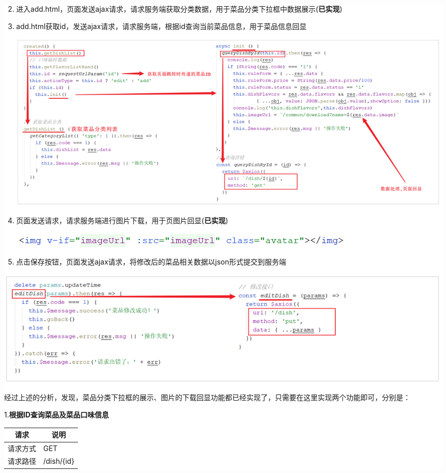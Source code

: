 2. 进入add.html，页面发送ajax请求，请求服务端获取分类数据，用于菜品分类下拉框中数据展示(**已实现**)

3. add.html获取id，发送ajax请求，请求服务端，根据id查询当前菜品信息，用于菜品信息回显

    ![ ](./assets/day04/image-20210804234104633.png)

4. 页面发送请求，请求服务端进行图片下载，用于页图片回显(**已实现**)

    ![ ](./assets/day04/image-20210804234226201.png)

5. 点击保存按钮，页面发送ajax请求，将修改后的菜品相关数据以json形式提交到服务端

![ ](./assets/day04/image-20210804234442923.png)

经过上述的分析，发现，菜品分类下拉框的展示、图片的下载回显功能都已经实现了，只需要在这里实现两个功能即可，分别是：

1.**根据ID查询菜品及菜品口味信息**

| 请求     | 说明       |
| -------- | ---------- |
| 请求方式 | GET        |
| 请求路径 | /dish/{id} |
